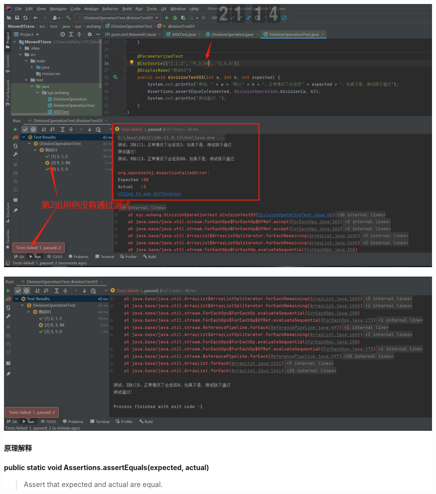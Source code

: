 ![03-1](JUnit5.2022.01.24/03-2.png)

![03-1](JUnit5.2022.01.24/03-3.png)

#### 原理解释

**public static void Assertions.assertEquals(expected, actual)**

> Assert that expected and actual are equal.

